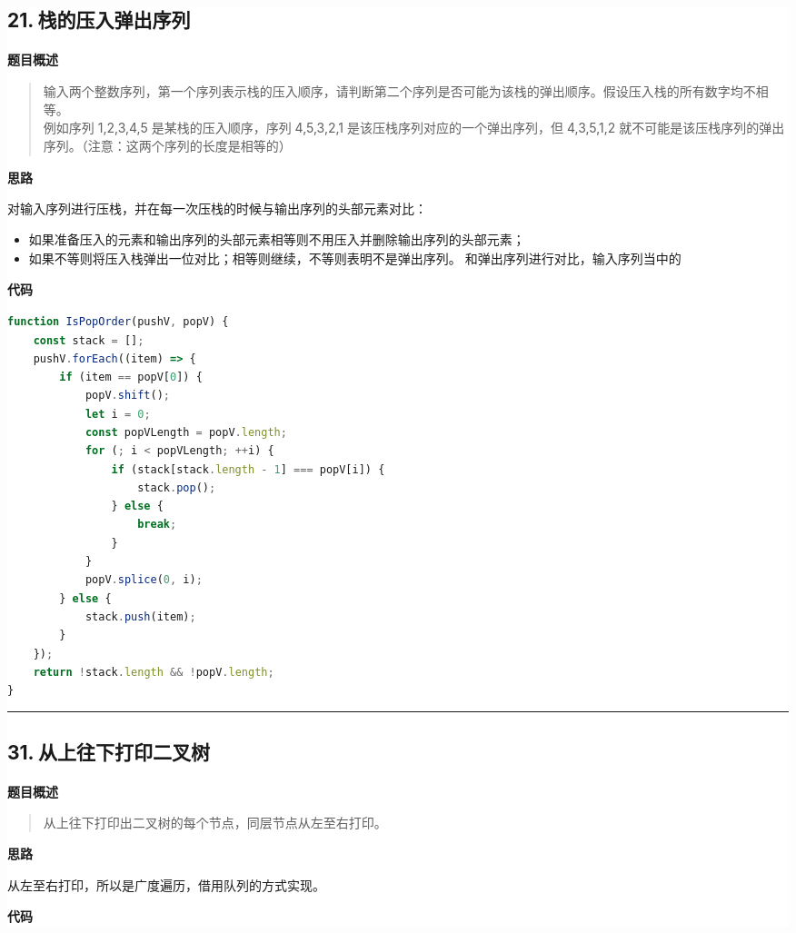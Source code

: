 
## 21. 栈的压入弹出序列

**题目概述**

> 输入两个整数序列，第一个序列表示栈的压入顺序，请判断第二个序列是否可能为该栈的弹出顺序。假设压入栈的所有数字均不相等。  
> 例如序列 1,2,3,4,5 是某栈的压入顺序，序列 4,5,3,2,1 是该压栈序列对应的一个弹出序列，但 4,3,5,1,2 就不可能是该压栈序列的弹出序列。（注意：这两个序列的长度是相等的）

**思路**

对输入序列进行压栈，并在每一次压栈的时候与输出序列的头部元素对比：

- 如果准备压入的元素和输出序列的头部元素相等则不用压入并删除输出序列的头部元素；
- 如果不等则将压入栈弹出一位对比；相等则继续，不等则表明不是弹出序列。
  和弹出序列进行对比，输入序列当中的

**代码**

```js
function IsPopOrder(pushV, popV) {
	const stack = [];
	pushV.forEach((item) => {
		if (item == popV[0]) {
			popV.shift();
			let i = 0;
			const popVLength = popV.length;
			for (; i < popVLength; ++i) {
				if (stack[stack.length - 1] === popV[i]) {
					stack.pop();
				} else {
					break;
				}
			}
			popV.splice(0, i);
		} else {
			stack.push(item);
		}
	});
	return !stack.length && !popV.length;
}
```

---

## 31. 从上往下打印二叉树

**题目概述**

> 从上往下打印出二叉树的每个节点，同层节点从左至右打印。

**思路**

从左至右打印，所以是广度遍历，借用队列的方式实现。

**代码**
